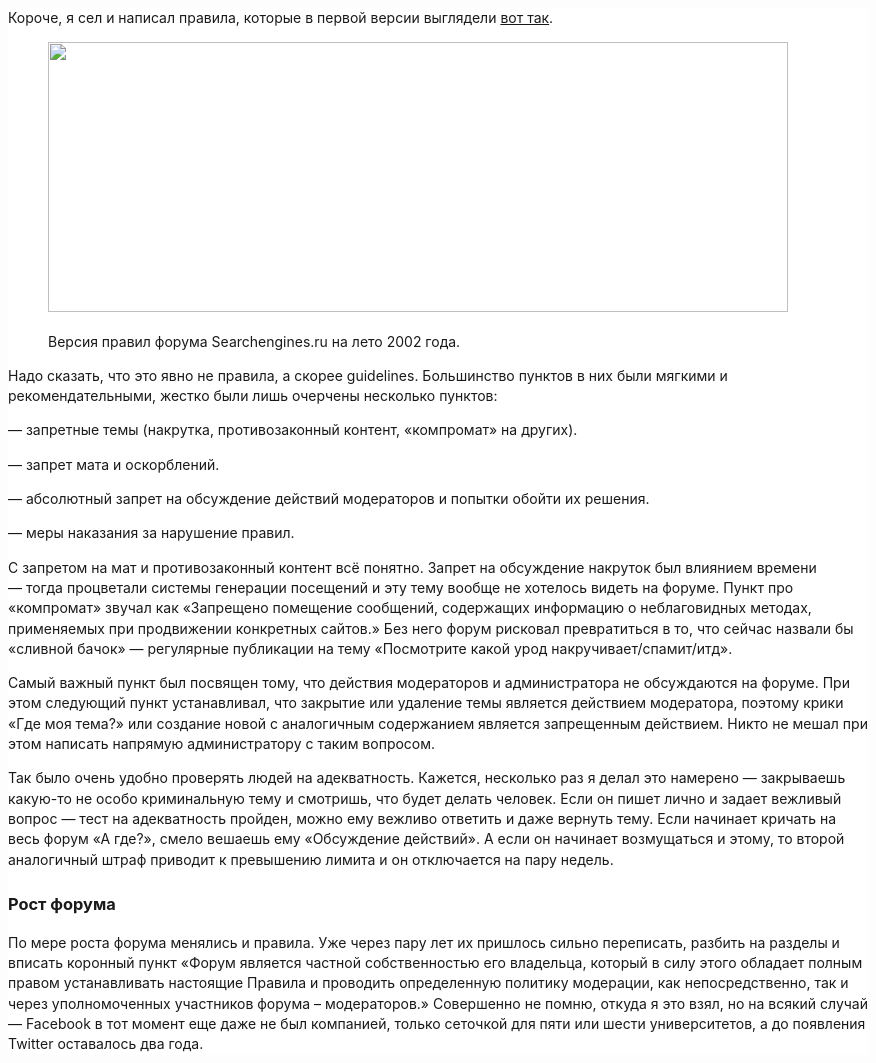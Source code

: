 Короче, я сел и написал правила, которые в первой версии выглядели <a href="http://web.archive.org/web/20021212144520/http://www.searchengines.ru/forum/rules.php" target="_blank" rel="noreferrer noopener nofollow" title="http://web.archive.org/web/20021212144520/http://www.searchengines.ru/forum/rules.php">вот так</a>. <figure class="wp-block-image size-large is-style-default">

[<img data-attachment-id="60090" data-permalink="https://blognot.co/60088/%d1%84%d0%be%d1%80%d1%83%d0%bc-%d0%be-%d0%bf%d0%be%d0%b8%d1%81%d0%ba%d0%be%d0%b2%d1%8b%d1%85-%d1%81%d0%b8%d1%81%d1%82%d0%b5%d0%bc%d0%b0%d1%85-%d0%bf%d1%80%d0%b0%d0%b2%d0%b8%d0%bb%d0%b0-2021-01-12-15-2" data-orig-file="https://i2.wp.com/blognot.co/wp-content/uploads/2021/01/Форум-о-поисковых-системах-Правила-2021-01-12-15-16-45-1.png?fit=2245%2C817&ssl=1" data-orig-size="2245,817" data-comments-opened="1" data-image-meta="{&quot;aperture&quot;:&quot;0&quot;,&quot;credit&quot;:&quot;&quot;,&quot;camera&quot;:&quot;&quot;,&quot;caption&quot;:&quot;&quot;,&quot;created_timestamp&quot;:&quot;0&quot;,&quot;copyright&quot;:&quot;&quot;,&quot;focal_length&quot;:&quot;0&quot;,&quot;iso&quot;:&quot;0&quot;,&quot;shutter_speed&quot;:&quot;0&quot;,&quot;title&quot;:&quot;&quot;,&quot;orientation&quot;:&quot;0&quot;}" data-image-title="Форум-о-поисковых-системах-Правила-2021-01-12-15-16-45-1" data-image-description="" data-medium-file="https://i2.wp.com/blognot.co/wp-content/uploads/2021/01/Форум-о-поисковых-системах-Правила-2021-01-12-15-16-45-1.png?fit=300%2C109&ssl=1" data-large-file="https://i2.wp.com/blognot.co/wp-content/uploads/2021/01/Форум-о-поисковых-системах-Правила-2021-01-12-15-16-45-1.png?fit=740%2C270&ssl=1" width="740" height="270" src="https://i2.wp.com/blognot.co/wp-content/uploads/2021/01/Форум-о-поисковых-системах-Правила-2021-01-12-15-16-45-1.png?resize=740%2C270&#038;ssl=1" alt="" class="wp-image-60090" srcset="https://i2.wp.com/blognot.co/wp-content/uploads/2021/01/Форум-о-поисковых-системах-Правила-2021-01-12-15-16-45-1.png?resize=1024%2C373&ssl=1 1024w, https://i2.wp.com/blognot.co/wp-content/uploads/2021/01/Форум-о-поисковых-системах-Правила-2021-01-12-15-16-45-1.png?resize=300%2C109&ssl=1 300w, https://i2.wp.com/blognot.co/wp-content/uploads/2021/01/Форум-о-поисковых-системах-Правила-2021-01-12-15-16-45-1.png?resize=768%2C279&ssl=1 768w, https://i2.wp.com/blognot.co/wp-content/uploads/2021/01/Форум-о-поисковых-системах-Правила-2021-01-12-15-16-45-1.png?resize=1536%2C559&ssl=1 1536w, https://i2.wp.com/blognot.co/wp-content/uploads/2021/01/Форум-о-поисковых-системах-Правила-2021-01-12-15-16-45-1.png?resize=2048%2C745&ssl=1 2048w, https://i2.wp.com/blognot.co/wp-content/uploads/2021/01/Форум-о-поисковых-системах-Правила-2021-01-12-15-16-45-1.png?resize=800%2C291&ssl=1 800w, https://i2.wp.com/blognot.co/wp-content/uploads/2021/01/Форум-о-поисковых-системах-Правила-2021-01-12-15-16-45-1.png?w=1480&ssl=1 1480w, https://i2.wp.com/blognot.co/wp-content/uploads/2021/01/Форум-о-поисковых-системах-Правила-2021-01-12-15-16-45-1.png?w=2220&ssl=1 2220w" sizes="(max-width: 740px) 100vw, 740px" data-recalc-dims="1" />][1]<figcaption>Версия правил форума Searchengines.ru на лето 2002 года.</figcaption></figure> 

Надо сказать, что это явно не правила, а скорее guidelines. Большинство пунктов в них были мягкими и рекомендательными, жестко были лишь очерчены несколько пунктов:

— запретные темы (накрутка, противозаконный контент, «компромат» на других). 

— запрет мата и оскорблений. 

— абсолютный запрет на обсуждение действий модераторов и попытки обойти их решения.

— меры наказания за нарушение правил. 

С запретом на мат и противозаконный контент всё понятно. Запрет на обсуждение накруток был влиянием времени —&nbsp;тогда процветали системы генерации посещений и эту тему вообще не хотелось видеть на форуме. Пункт про «компромат» звучал как «Запрещено помещение сообщений, содержащих информацию о неблаговидных методах, применяемых при продвижении конкретных сайтов.» Без него форум рисковал превратиться в то, что сейчас назвали бы «сливной бачок» —&nbsp;регулярные публикации на тему «Посмотрите какой урод накручивает/спамит/итд».&nbsp;

Самый важный пункт был посвящен тому, что действия модераторов и администратора не обсуждаются на форуме. При этом следующий пункт устанавливал, что закрытие или удаление темы является действием модератора, поэтому крики «Где моя тема?» или создание новой с аналогичным содержанием является запрещенным действием. Никто не мешал при этом написать напрямую администратору с таким вопросом.&nbsp;

Так было очень удобно проверять людей на адекватность. Кажется, несколько раз я делал это намерено — закрываешь какую-то не особо криминальную тему и смотришь, что будет делать человек. Если он пишет лично и задает вежливый вопрос — тест на адекватность пройден, можно ему вежливо ответить и даже вернуть тему. Если начинает кричать на весь форум «А где?», смело вешаешь ему «Обсуждение действий». А если он начинает возмущаться и этому, то второй аналогичный штраф приводит к превышению лимита и он отключается на пару недель.

### Рост форума

По мере роста форума менялись и правила. Уже через пару лет их пришлось сильно переписать, разбить на разделы и вписать коронный пункт «Форум является частной собственностью его владельца, который в силу этого обладает полным правом устанавливать настоящие Правила и проводить определенную политику модерации, как непосредственно, так и через уполномоченных участников форума – модераторов.» Совершенно не помню, откуда я это взял, но на всякий случай — Facebook в тот момент еще даже не был компанией, только сеточкой для пяти или шести университетов, а до появления Twitter оставалось два года.&nbsp;<figure class="wp-block-image size-large is-style-default">


 [1]: http://web.archive.org/web/20021212144520/http://www.searchengines.ru/forum/rules.php